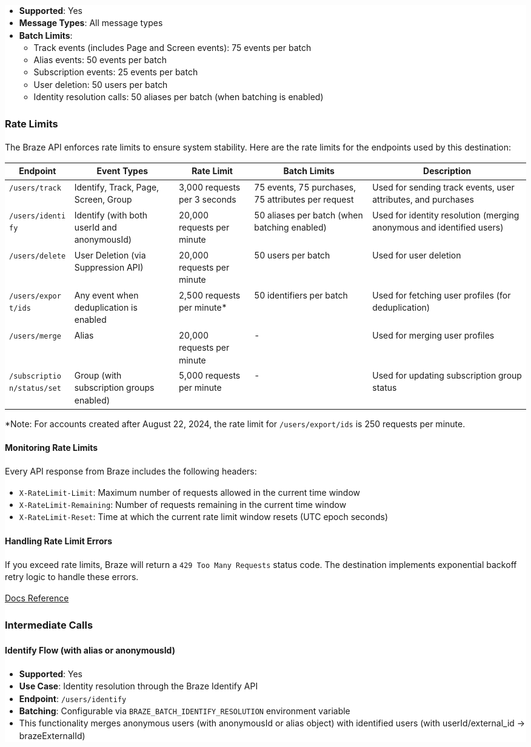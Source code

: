 - **Supported**: Yes
- **Message Types**: All message types
- **Batch Limits**:
  - Track events (includes Page and Screen events): 75 events per batch
  - Alias events: 50 events per batch
  - Subscription events: 25 events per batch
  - User deletion: 50 users per batch
  - Identity resolution calls: 50 aliases per batch (when batching is enabled)

### Rate Limits

The Braze API enforces rate limits to ensure system stability. Here are the rate limits for the endpoints used by this destination:

| Endpoint                   | Event Types                                 | Rate Limit                   | Batch Limits                                       | Description                                                           |
| -------------------------- | ------------------------------------------- | ---------------------------- | -------------------------------------------------- | --------------------------------------------------------------------- |
| `/users/track`             | Identify, Track, Page, Screen, Group        | 3,000 requests per 3 seconds | 75 events, 75 purchases, 75 attributes per request | Used for sending track events, user attributes, and purchases         |
| `/users/identify`          | Identify (with both userId and anonymousId) | 20,000 requests per minute   | 50 aliases per batch (when batching enabled)       | Used for identity resolution (merging anonymous and identified users) |
| `/users/delete`            | User Deletion (via Suppression API)         | 20,000 requests per minute   | 50 users per batch                                 | Used for user deletion                                                |
| `/users/export/ids`        | Any event when deduplication is enabled     | 2,500 requests per minute\*  | 50 identifiers per batch                           | Used for fetching user profiles (for deduplication)                   |
| `/users/merge`             | Alias                                       | 20,000 requests per minute   | -                                                  | Used for merging user profiles                                        |
| `/subscription/status/set` | Group (with subscription groups enabled)    | 5,000 requests per minute    | -                                                  | Used for updating subscription group status                           |

\*Note: For accounts created after August 22, 2024, the rate limit for `/users/export/ids` is 250 requests per minute.

#### Monitoring Rate Limits

Every API response from Braze includes the following headers:

- `X-RateLimit-Limit`: Maximum number of requests allowed in the current time window
- `X-RateLimit-Remaining`: Number of requests remaining in the current time window
- `X-RateLimit-Reset`: Time at which the current rate limit window resets (UTC epoch seconds)

#### Handling Rate Limit Errors

If you exceed rate limits, Braze will return a `429 Too Many Requests` status code. The destination implements exponential backoff retry logic to handle these errors.

[Docs Reference](https://braze.com/docs/api/api_limits/#rate-limits-by-request-type)

### Intermediate Calls

#### Identify Flow (with alias or anonymousId)

- **Supported**: Yes
- **Use Case**: Identity resolution through the Braze Identify API
- **Endpoint**: `/users/identify`
- **Batching**: Configurable via `BRAZE_BATCH_IDENTIFY_RESOLUTION` environment variable
- This functionality merges anonymous users (with anonymousId or alias object) with identified users (with userId/external_id -> brazeExternalId)
